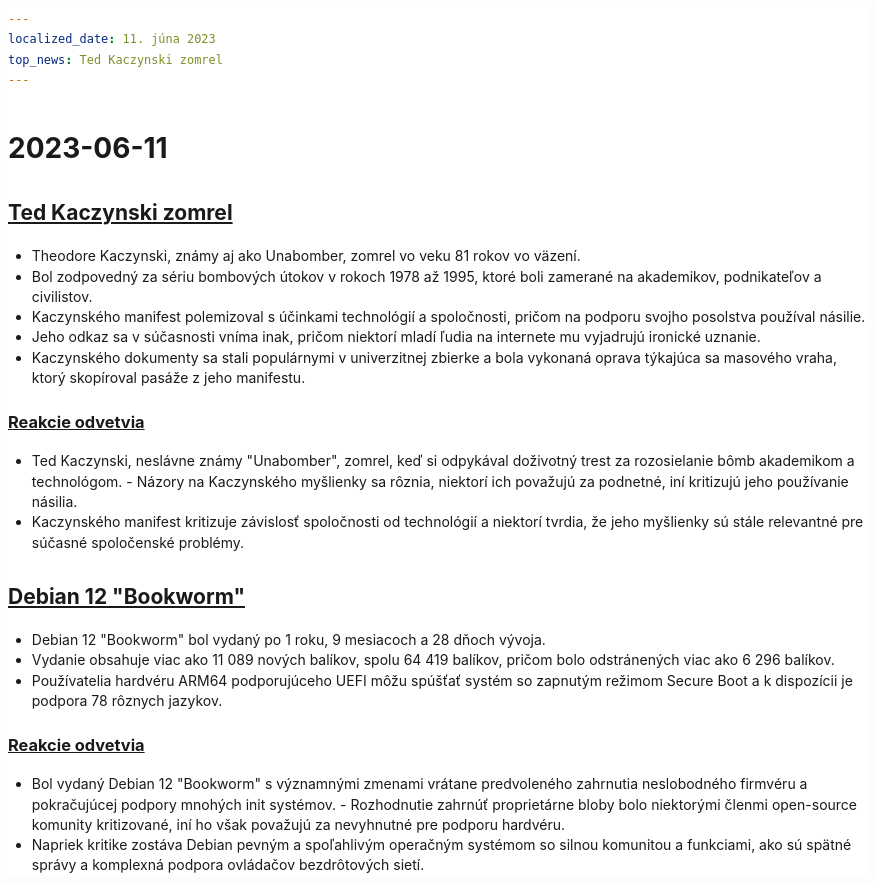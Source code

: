```yaml
---
localized_date: 11. júna 2023
top_news: Ted Kaczynski zomrel
---
```


# 2023-06-11

## [Ted Kaczynski zomrel](https://www.nytimes.com/2023/06/10/us/ted-kaczynski-dead.html)

- Theodore Kaczynski, známy aj ako Unabomber, zomrel vo veku 81 rokov vo väzení.
- Bol zodpovedný za sériu bombových útokov v rokoch 1978 až 1995, ktoré boli zamerané na akademikov, podnikateľov a civilistov.
- Kaczynského manifest polemizoval s účinkami technológií a spoločnosti, pričom na podporu svojho posolstva používal násilie.
- Jeho odkaz sa v súčasnosti vníma inak, pričom niektorí mladí ľudia na internete mu vyjadrujú ironické uznanie.
- Kaczynského dokumenty sa stali populárnymi v univerzitnej zbierke a bola vykonaná oprava týkajúca sa masového vraha, ktorý skopíroval pasáže z jeho manifestu.

### [Reakcie odvetvia](http://news.ycombinator.com/item?id=36272409)

- Ted Kaczynski, neslávne známy "Unabomber", zomrel, keď si odpykával doživotný trest za rozosielanie bômb akademikom a technológom. - Názory na Kaczynského myšlienky sa rôznia, niektorí ich považujú za podnetné, iní kritizujú jeho používanie násilia.
- Kaczynského manifest kritizuje závislosť spoločnosti od technológií a niektorí tvrdia, že jeho myšlienky sú stále relevantné pre súčasné spoločenské problémy.

## [Debian 12 "Bookworm"](https://www.debian.org/News/2023/20230610)

- Debian 12 "Bookworm" bol vydaný po 1 roku, 9 mesiacoch a 28 dňoch vývoja.
- Vydanie obsahuje viac ako 11 089 nových balíkov, spolu 64 419 balíkov, pričom bolo odstránených viac ako 6 296 balíkov.
- Používatelia hardvéru ARM64 podporujúceho UEFI môžu spúšťať systém so zapnutým režimom Secure Boot a k dispozícii je podpora 78 rôznych jazykov.

### [Reakcie odvetvia](http://news.ycombinator.com/item?id=36269934)

- Bol vydaný Debian 12 "Bookworm" s významnými zmenami vrátane predvoleného zahrnutia neslobodného firmvéru a pokračujúcej podpory mnohých init systémov. - Rozhodnutie zahrnúť proprietárne bloby bolo niektorými členmi open-source komunity kritizované, iní ho však považujú za nevyhnutné pre podporu hardvéru.
- Napriek kritike zostáva Debian pevným a spoľahlivým operačným systémom so silnou komunitou a funkciami, ako sú spätné správy a komplexná podpora ovládačov bezdrôtových sietí.

